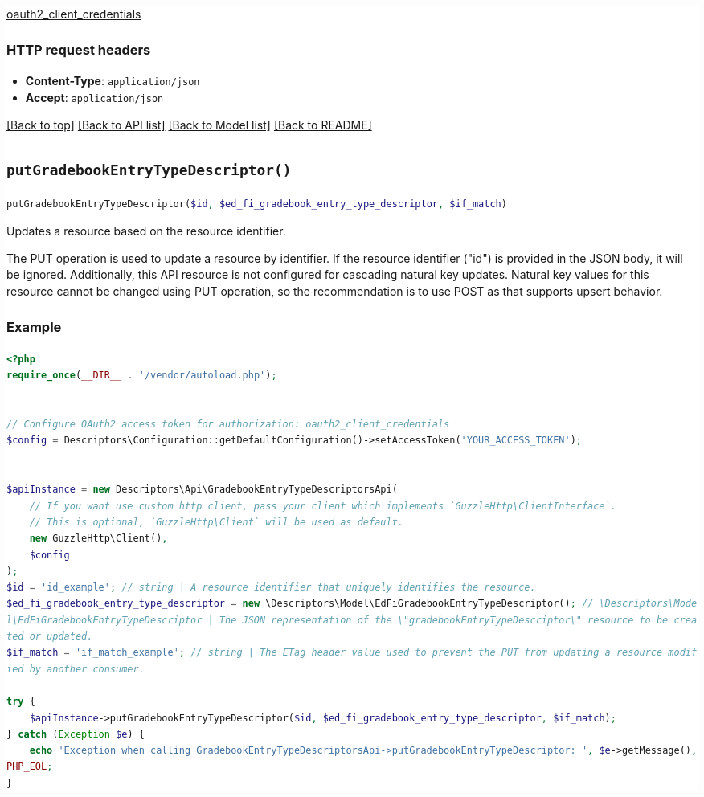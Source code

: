 [oauth2_client_credentials](../../README.md#oauth2_client_credentials)

### HTTP request headers

- **Content-Type**: `application/json`
- **Accept**: `application/json`

[[Back to top]](#) [[Back to API list]](../../README.md#endpoints)
[[Back to Model list]](../../README.md#models)
[[Back to README]](../../README.md)

## `putGradebookEntryTypeDescriptor()`

```php
putGradebookEntryTypeDescriptor($id, $ed_fi_gradebook_entry_type_descriptor, $if_match)
```

Updates a resource based on the resource identifier.

The PUT operation is used to update a resource by identifier. If the resource identifier (\"id\") is provided in the JSON body, it will be ignored. Additionally, this API resource is not configured for cascading natural key updates. Natural key values for this resource cannot be changed using PUT operation, so the recommendation is to use POST as that supports upsert behavior.

### Example

```php
<?php
require_once(__DIR__ . '/vendor/autoload.php');


// Configure OAuth2 access token for authorization: oauth2_client_credentials
$config = Descriptors\Configuration::getDefaultConfiguration()->setAccessToken('YOUR_ACCESS_TOKEN');


$apiInstance = new Descriptors\Api\GradebookEntryTypeDescriptorsApi(
    // If you want use custom http client, pass your client which implements `GuzzleHttp\ClientInterface`.
    // This is optional, `GuzzleHttp\Client` will be used as default.
    new GuzzleHttp\Client(),
    $config
);
$id = 'id_example'; // string | A resource identifier that uniquely identifies the resource.
$ed_fi_gradebook_entry_type_descriptor = new \Descriptors\Model\EdFiGradebookEntryTypeDescriptor(); // \Descriptors\Model\EdFiGradebookEntryTypeDescriptor | The JSON representation of the \"gradebookEntryTypeDescriptor\" resource to be created or updated.
$if_match = 'if_match_example'; // string | The ETag header value used to prevent the PUT from updating a resource modified by another consumer.

try {
    $apiInstance->putGradebookEntryTypeDescriptor($id, $ed_fi_gradebook_entry_type_descriptor, $if_match);
} catch (Exception $e) {
    echo 'Exception when calling GradebookEntryTypeDescriptorsApi->putGradebookEntryTypeDescriptor: ', $e->getMessage(), PHP_EOL;
}
```
